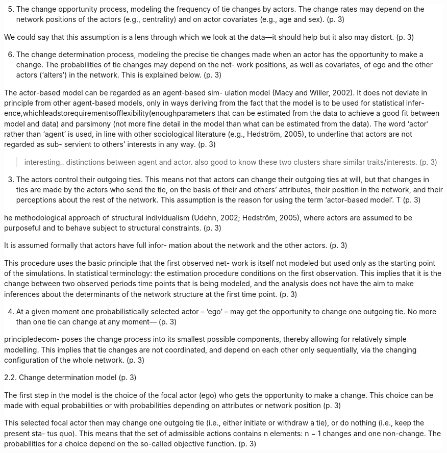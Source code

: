 5. The change opportunity process, modeling the frequency of tie changes by actors. The change rates may depend on the network positions of the actors (e.g., centrality) and on actor covariates (e.g., age and sex). (p. 3)

We could say that this assumption is a lens through which we look at the data—it should help but it also may distort. (p. 3)

6. The change determination process, modeling the precise tie changes made when an actor has the opportunity to make a change. The probabilities of tie changes may depend on the net- work positions, as well as covariates, of ego and the other actors (‘alters’) in the network. This is explained below. (p. 3)

The actor-based model can be regarded as an agent-based sim- ulation model (Macy and Willer, 2002). It does not deviate in principle from other agent-based models, only in ways deriving from the fact that the model is to be used for statistical infer- ence,whichleadstorequirementsofflexibility(enoughparameters that can be estimated from the data to achieve a good fit between model and data) and parsimony (not more fine detail in the model than what can be estimated from the data). The word ‘actor’ rather than ‘agent’ is used, in line with other sociological literature (e.g., Hedström, 2005), to underline that actors are not regarded as sub- servient to others’ interests in any way. (p. 3)

> interesting.. distinctions between agent and actor. also good to know these two clusters share similar traits/interests. (p. 3)

3. The actors control their outgoing ties. This means not that actors can change their outgoing ties at will, but that changes in ties are made by the actors who send the tie, on the basis of their and others’ attributes, their position in the network, and their perceptions about the rest of the network. This assumption is the reason for using the term ‘actor-based model’. T (p. 3)

he methodological approach of structural individualism (Udehn, 2002; Hedström, 2005), where actors are assumed to be purposeful and to behave subject to structural constraints. (p. 3)

It is assumed formally that actors have full infor- mation about the network and the other actors. (p. 3)

This procedure uses the basic principle that the first observed net- work is itself not modeled but used only as the starting point of the simulations. In statistical terminology: the estimation procedure conditions on the first observation. This implies that it is the change between two observed periods time points that is being modeled, and the analysis does not have the aim to make inferences about the determinants of the network structure at the first time point. (p. 3)

4. At a given moment one probabilistically selected actor – ‘ego’ – may get the opportunity to change one outgoing tie. No more than one tie can change at any moment— (p. 3)

principledecom- poses the change process into its smallest possible components, thereby allowing for relatively simple modelling. This implies that tie changes are not coordinated, and depend on each other only sequentially, via the changing configuration of the whole network. (p. 3)

2.2. Change determination model (p. 3)

The first step in the model is the choice of the focal actor (ego) who gets the opportunity to make a change. This choice can be made with equal probabilities or with probabilities depending on attributes or network position (p. 3)

This selected focal actor then may change one outgoing tie (i.e., either initiate or withdraw a tie), or do nothing (i.e., keep the present sta- tus quo). This means that the set of admissible actions contains n elements: n − 1 changes and one non-change. The probabilities for a choice depend on the so-called objective function. (p. 3)
